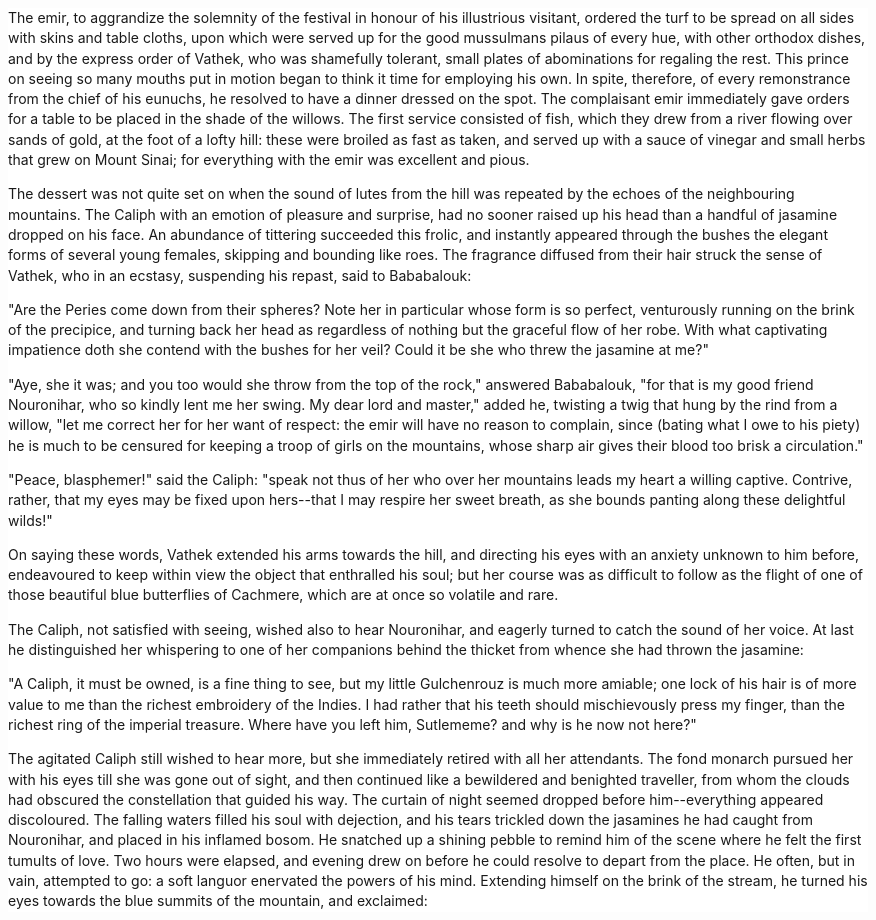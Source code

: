 The emir, to aggrandize the solemnity of the festival in honour of his illustrious visitant, ordered the turf to be spread on all sides with skins and table cloths, upon which were served up for the good mussulmans pilaus of every hue, with other orthodox dishes, and by the express order of Vathek, who was shamefully tolerant, small plates of abominations for regaling the rest.  This prince on seeing so many mouths put in motion began to think it time for employing his own.  In spite, therefore, of every remonstrance from the chief of his eunuchs, he resolved to have a dinner dressed on the spot.  The complaisant emir immediately gave orders for a table to be placed in the shade of the willows.  The first service consisted of fish, which they drew from a river flowing over sands of gold, at the foot of a lofty hill: these were broiled as fast as taken, and served up with a sauce of vinegar and small herbs that grew on Mount Sinai; for everything with the emir was excellent and pious.

The dessert was not quite set on when the sound of lutes from the hill was repeated by the echoes of the neighbouring mountains.  The Caliph with an emotion of pleasure and surprise, had no sooner raised up his head than a handful of jasamine dropped on his face.  An abundance of tittering succeeded this frolic, and instantly appeared through the bushes the elegant forms of several young females, skipping and bounding like roes.  The fragrance diffused from their hair struck the sense of Vathek, who in an ecstasy, suspending his repast, said to Bababalouk:

"Are the Peries come down from their spheres?  Note her in particular whose form is so perfect, venturously running on the brink of the precipice, and turning back her head as regardless of nothing but the graceful flow of her robe.  With what captivating impatience doth she contend with the bushes for her veil? Could it be she who threw the jasamine at me?"

"Aye, she it was; and you too would she throw from the top of the rock," answered Bababalouk, "for that is my good friend Nouronihar, who so kindly lent me her swing.  My dear lord and master," added he, twisting a twig that hung by the rind from a willow, "let me correct her for her want of respect: the emir will have no reason to complain, since (bating what I owe to his piety) he is much to be censured for keeping a troop of girls on the mountains, whose sharp air gives their blood too brisk a circulation."

"Peace, blasphemer!" said the Caliph: "speak not thus of her who over her mountains leads my heart a willing captive.  Contrive, rather, that my eyes may be fixed upon hers--that I may respire her sweet breath, as she bounds panting along these delightful wilds!"

On saying these words, Vathek extended his arms towards the hill, and directing his eyes with an anxiety unknown to him before, endeavoured to keep within view the object that enthralled his soul; but her course was as difficult to follow as the flight of one of those beautiful blue butterflies of Cachmere, which are at once so volatile and rare.

The Caliph, not satisfied with seeing, wished also to hear Nouronihar, and eagerly turned to catch the sound of her voice.  At last he distinguished her whispering to one of her companions behind the thicket from whence she had thrown the jasamine:

"A Caliph, it must be owned, is a fine thing to see, but my little Gulchenrouz is much more amiable; one lock of his hair is of more value to me than the richest embroidery of the Indies.  I had rather that his teeth should mischievously press my finger, than the richest ring of the imperial treasure.  Where have you left him, Sutlememe? and why is he now not here?"

The agitated Caliph still wished to hear more, but she immediately retired with all her attendants.  The fond monarch pursued her with his eyes till she was gone out of sight, and then continued like a bewildered and benighted traveller, from whom the clouds had obscured the constellation that guided his way.  The curtain of night seemed dropped before him--everything appeared discoloured.  The falling waters filled his soul with dejection, and his tears trickled down the jasamines he had caught from Nouronihar, and placed in his inflamed bosom.  He snatched up a shining pebble to remind him of the scene where he felt the first tumults of love.  Two hours were elapsed, and evening drew on before he could resolve to depart from the place.  He often, but in vain, attempted to go: a soft languor enervated the powers of his mind.  Extending himself on the brink of the stream, he turned his eyes towards the blue summits of the mountain, and exclaimed:
